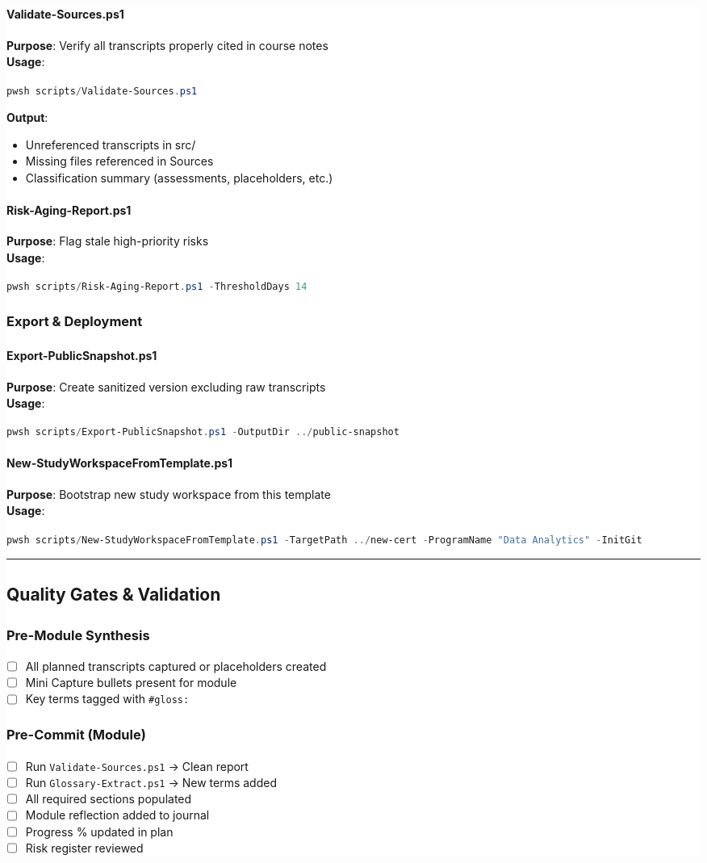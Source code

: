 #### Validate-Sources.ps1
**Purpose**: Verify all transcripts properly cited in course notes  
**Usage**:
```powershell
pwsh scripts/Validate-Sources.ps1
```
**Output**: 
- Unreferenced transcripts in src/
- Missing files referenced in Sources
- Classification summary (assessments, placeholders, etc.)

#### Risk-Aging-Report.ps1
**Purpose**: Flag stale high-priority risks  
**Usage**:
```powershell
pwsh scripts/Risk-Aging-Report.ps1 -ThresholdDays 14
```

### Export & Deployment

#### Export-PublicSnapshot.ps1
**Purpose**: Create sanitized version excluding raw transcripts  
**Usage**:
```powershell
pwsh scripts/Export-PublicSnapshot.ps1 -OutputDir ../public-snapshot
```

#### New-StudyWorkspaceFromTemplate.ps1
**Purpose**: Bootstrap new study workspace from this template  
**Usage**:
```powershell
pwsh scripts/New-StudyWorkspaceFromTemplate.ps1 -TargetPath ../new-cert -ProgramName "Data Analytics" -InitGit
```

---

## Quality Gates & Validation

### Pre-Module Synthesis
- [ ] All planned transcripts captured or placeholders created
- [ ] Mini Capture bullets present for module
- [ ] Key terms tagged with `#gloss:`

### Pre-Commit (Module)
- [ ] Run `Validate-Sources.ps1` → Clean report
- [ ] Run `Glossary-Extract.ps1` → New terms added
- [ ] All required sections populated
- [ ] Module reflection added to journal
- [ ] Progress % updated in plan
- [ ] Risk register reviewed
